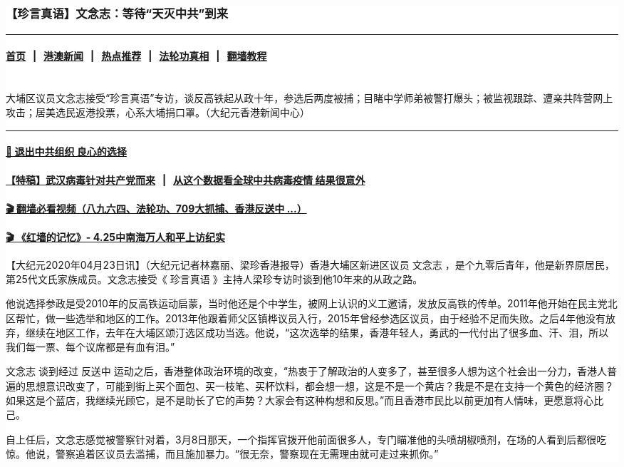 ### 【珍言真语】文念志：等待“天灭中共”到来
------------------------

#### [首页](../../README.md)  &nbsp;&nbsp;|&nbsp;&nbsp; [港澳新闻](../../indexes/E港澳新闻.md)   &nbsp;&nbsp;|&nbsp;&nbsp; [热点推荐](../../indexes/热点推荐.md)  &nbsp;&nbsp;|&nbsp;&nbsp; [法轮功真相](../../../../../basic/blob/master/README.md) &nbsp;&nbsp;|&nbsp;&nbsp; [翻墙教程](https://github.com/gfw-breaker/guides/blob/master/README.md)



<div><img alt="" class="attachment-djy_600_400 size-djy_600_400 wp-post-image" src="https://i.epochtimes.com/assets/uploads/2020/04/WhatsApp-Image-2020-04-22-at-12.34.21-600x400.jpeg"/>
<div class="caption">
 大埔区议员文念志接受“珍言真语”专访，谈反高铁起从政十年，参选后两度被捕；目睹中学师弟被警打爆头；被监视跟踪、遭亲共阵营网上攻击；居美选民返港投票，心系大埔捐口罩。（大纪元香港新闻中心）
</div></div><hr/>

#### [ 💌 退出中共组织 良心的选择](https://github.com/begood0513/goodnews/blob/master/quit/letter.md)

 #### [【特稿】武汉病毒针对共产党而来](https://github.com/begood0513/goodnews/blob/master/pages/recommended/n11928818.md?t=03301202) &nbsp; | &nbsp; [从这个数据看全球中共病毒疫情 结果很意外](https://github.com/begood0513/goodnews/blob/master/pages/recommended/406691.md?t=03301331)

 #### [ 🎬  翻墙必看视频（八九六四、法轮功、709大抓捕、香港反送中 ...）](https://github.com/gfw-breaker/banned-news1/blob/master/pages/link4.md)

 #### [ 🎬  《红墙的记忆》- 4.25中南海万人和平上访纪实 ](http://78.141.203.76:10000/videos/legend/425.html)

<div><p>
 【大纪元2020年04月23日讯】（大纪元记者林嘉丽、梁珍香港报导）香港大埔区新进区议员
 <ok href="https://www.epochtimes.com/gb/tag/%E6%96%87%E5%BF%B5%E5%BF%97.html">
  文念志
 </ok>
 ，是个九零后青年，他是新界原居民，第25代文氏家族成员。文念志接受《
 <ok href="https://www.epochtimes.com/gb/tag/%E7%8F%8D%E8%A8%80%E7%9C%9F%E8%AF%AD.html">
  珍言真语
 </ok>
 》主持人梁珍专访时谈到他10年来的从政之路。
</p>
<p>
 他说选择参政是受2010年的反高铁运动启蒙，当时他还是个中学生，被网上认识的义工邀请，发放反高铁的传单。2011年他开始在民主党北区帮忙，做一些选举和地区的工作。2013年他跟着师父区镇桦议员入行，2015年曾经参选区议员，由于经验不足而失败。之后4年他没有放弃，继续在地区工作，去年在大埔区颂汀选区成功当选。他说，“这次选举的结果，香港年轻人，勇武的一代付出了很多血、汗、泪，所以我们每一票、每个议席都是有血有泪。”
</p>
<p>
 <ok href="https://www.epochtimes.com/gb/tag/%E6%96%87%E5%BF%B5%E5%BF%97.html">
  文念志
 </ok>
 谈到经过
 <ok href="https://www.epochtimes.com/gb/tag/%E5%8F%8D%E9%80%81%E4%B8%AD.html">
  反送中
 </ok>
 运动之后，香港整体政治环境的改变，“热衷于了解政治的人变多了，甚至很多人想为这个社会出一分力，香港人普遍的思想意识改变了，可能到街上买个面包、买一枝笔、买杯饮料，都会想一想，这是不是一个黄店？我是不是在支持一个黄色的经济圈？如果这是个蓝店，我继续光顾它，是不是助长了它的声势？大家会有这种构想和反思。”而且香港市民比以前更加有人情味，更愿意将心比己。
</p>
<p>
 自上任后，文念志感觉被警察针对着，3月8日那天，一个指挥官拨开他前面很多人，专门瞄准他的头喷胡椒喷剂，在场的人看到后都很吃惊。他说，警察追着区议员去滥捕，而且施加暴力。“很无奈，警察现在无需理由就可走过来抓你。”
</p>
<p>